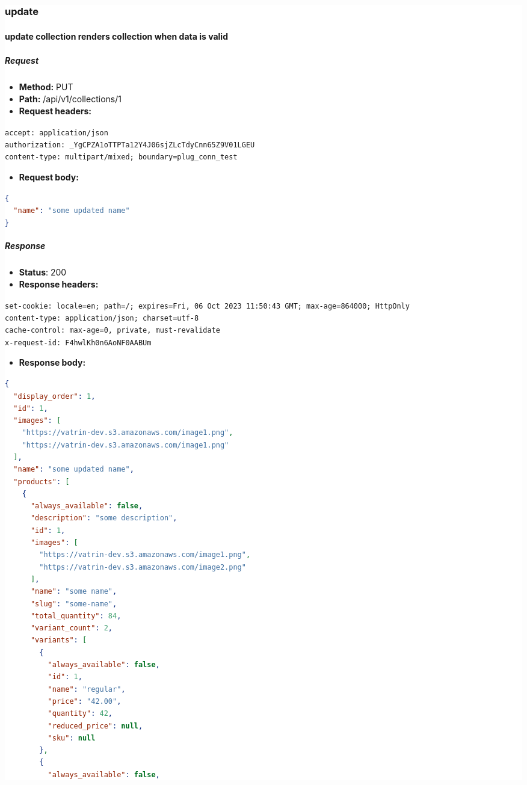 ### <a id=working-with-collections-update></a>update
#### update collection renders collection when data is valid

##### Request
* __Method:__ PUT
* __Path:__ /api/v1/collections/1
* __Request headers:__
```
accept: application/json
authorization: _YgCPZA1oTTPTa12Y4J06sjZLcTdyCnn65Z9V01LGEU
content-type: multipart/mixed; boundary=plug_conn_test
```
* __Request body:__
```json
{
  "name": "some updated name"
}
```

##### Response
* __Status__: 200
* __Response headers:__
```
set-cookie: locale=en; path=/; expires=Fri, 06 Oct 2023 11:50:43 GMT; max-age=864000; HttpOnly
content-type: application/json; charset=utf-8
cache-control: max-age=0, private, must-revalidate
x-request-id: F4hwlKh0n6AoNF0AABUm
```
* __Response body:__
```json
{
  "display_order": 1,
  "id": 1,
  "images": [
    "https://vatrin-dev.s3.amazonaws.com/image1.png",
    "https://vatrin-dev.s3.amazonaws.com/image1.png"
  ],
  "name": "some updated name",
  "products": [
    {
      "always_available": false,
      "description": "some description",
      "id": 1,
      "images": [
        "https://vatrin-dev.s3.amazonaws.com/image1.png",
        "https://vatrin-dev.s3.amazonaws.com/image2.png"
      ],
      "name": "some name",
      "slug": "some-name",
      "total_quantity": 84,
      "variant_count": 2,
      "variants": [
        {
          "always_available": false,
          "id": 1,
          "name": "regular",
          "price": "42.00",
          "quantity": 42,
          "reduced_price": null,
          "sku": null
        },
        {
          "always_available": false,
```